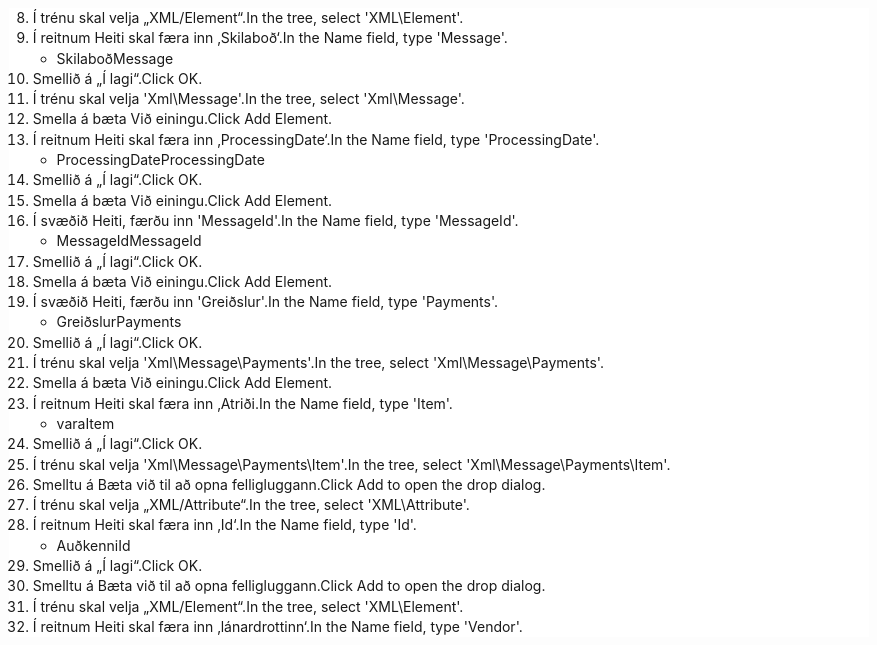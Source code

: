 8. <span data-ttu-id="56972-136">Í trénu skal velja „XML/Element“.</span><span class="sxs-lookup"><span data-stu-id="56972-136">In the tree, select 'XML\Element'.</span></span>
9. <span data-ttu-id="56972-137">Í reitnum Heiti skal færa inn ‚Skilaboð‘.</span><span class="sxs-lookup"><span data-stu-id="56972-137">In the Name field, type 'Message'.</span></span>
    * <span data-ttu-id="56972-138">Skilaboð</span><span class="sxs-lookup"><span data-stu-id="56972-138">Message</span></span>  
10. <span data-ttu-id="56972-139">Smellið á „Í lagi“.</span><span class="sxs-lookup"><span data-stu-id="56972-139">Click OK.</span></span>
11. <span data-ttu-id="56972-140">Í trénu skal velja 'Xml\Message'.</span><span class="sxs-lookup"><span data-stu-id="56972-140">In the tree, select 'Xml\Message'.</span></span>
12. <span data-ttu-id="56972-141">Smella á bæta Við einingu.</span><span class="sxs-lookup"><span data-stu-id="56972-141">Click Add Element.</span></span>
13. <span data-ttu-id="56972-142">Í reitnum Heiti skal færa inn ‚ProcessingDate‘.</span><span class="sxs-lookup"><span data-stu-id="56972-142">In the Name field, type 'ProcessingDate'.</span></span>
    * <span data-ttu-id="56972-143">ProcessingDate</span><span class="sxs-lookup"><span data-stu-id="56972-143">ProcessingDate</span></span>  
14. <span data-ttu-id="56972-144">Smellið á „Í lagi“.</span><span class="sxs-lookup"><span data-stu-id="56972-144">Click OK.</span></span>
15. <span data-ttu-id="56972-145">Smella á bæta Við einingu.</span><span class="sxs-lookup"><span data-stu-id="56972-145">Click Add Element.</span></span>
16. <span data-ttu-id="56972-146">Í svæðið Heiti, færðu inn 'MessageId'.</span><span class="sxs-lookup"><span data-stu-id="56972-146">In the Name field, type 'MessageId'.</span></span>
    * <span data-ttu-id="56972-147">MessageId</span><span class="sxs-lookup"><span data-stu-id="56972-147">MessageId</span></span>  
17. <span data-ttu-id="56972-148">Smellið á „Í lagi“.</span><span class="sxs-lookup"><span data-stu-id="56972-148">Click OK.</span></span>
18. <span data-ttu-id="56972-149">Smella á bæta Við einingu.</span><span class="sxs-lookup"><span data-stu-id="56972-149">Click Add Element.</span></span>
19. <span data-ttu-id="56972-150">Í svæðið Heiti, færðu inn 'Greiðslur'.</span><span class="sxs-lookup"><span data-stu-id="56972-150">In the Name field, type 'Payments'.</span></span>
    * <span data-ttu-id="56972-151">Greiðslur</span><span class="sxs-lookup"><span data-stu-id="56972-151">Payments</span></span>  
20. <span data-ttu-id="56972-152">Smellið á „Í lagi“.</span><span class="sxs-lookup"><span data-stu-id="56972-152">Click OK.</span></span>
21. <span data-ttu-id="56972-153">Í trénu skal velja 'Xml\Message\Payments'.</span><span class="sxs-lookup"><span data-stu-id="56972-153">In the tree, select 'Xml\Message\Payments'.</span></span>
22. <span data-ttu-id="56972-154">Smella á bæta Við einingu.</span><span class="sxs-lookup"><span data-stu-id="56972-154">Click Add Element.</span></span>
23. <span data-ttu-id="56972-155">Í reitnum Heiti skal færa inn ‚Atriði.</span><span class="sxs-lookup"><span data-stu-id="56972-155">In the Name field, type 'Item'.</span></span>
    * <span data-ttu-id="56972-156">vara</span><span class="sxs-lookup"><span data-stu-id="56972-156">Item</span></span>  
24. <span data-ttu-id="56972-157">Smellið á „Í lagi“.</span><span class="sxs-lookup"><span data-stu-id="56972-157">Click OK.</span></span>
25. <span data-ttu-id="56972-158">Í trénu skal velja 'Xml\Message\Payments\Item'.</span><span class="sxs-lookup"><span data-stu-id="56972-158">In the tree, select 'Xml\Message\Payments\Item'.</span></span>
26. <span data-ttu-id="56972-159">Smelltu á Bæta við til að opna felligluggann.</span><span class="sxs-lookup"><span data-stu-id="56972-159">Click Add to open the drop dialog.</span></span>
27. <span data-ttu-id="56972-160">Í trénu skal velja „XML/Attribute“.</span><span class="sxs-lookup"><span data-stu-id="56972-160">In the tree, select 'XML\Attribute'.</span></span>
28. <span data-ttu-id="56972-161">Í reitnum Heiti skal færa inn ‚Id‘.</span><span class="sxs-lookup"><span data-stu-id="56972-161">In the Name field, type 'Id'.</span></span>
    * <span data-ttu-id="56972-162">Auðkenni</span><span class="sxs-lookup"><span data-stu-id="56972-162">Id</span></span>  
29. <span data-ttu-id="56972-163">Smellið á „Í lagi“.</span><span class="sxs-lookup"><span data-stu-id="56972-163">Click OK.</span></span>
30. <span data-ttu-id="56972-164">Smelltu á Bæta við til að opna felligluggann.</span><span class="sxs-lookup"><span data-stu-id="56972-164">Click Add to open the drop dialog.</span></span>
31. <span data-ttu-id="56972-165">Í trénu skal velja „XML/Element“.</span><span class="sxs-lookup"><span data-stu-id="56972-165">In the tree, select 'XML\Element'.</span></span>
32. <span data-ttu-id="56972-166">Í reitnum Heiti skal færa inn ‚lánardrottinn‘.</span><span class="sxs-lookup"><span data-stu-id="56972-166">In the Name field, type 'Vendor'.</span></span>